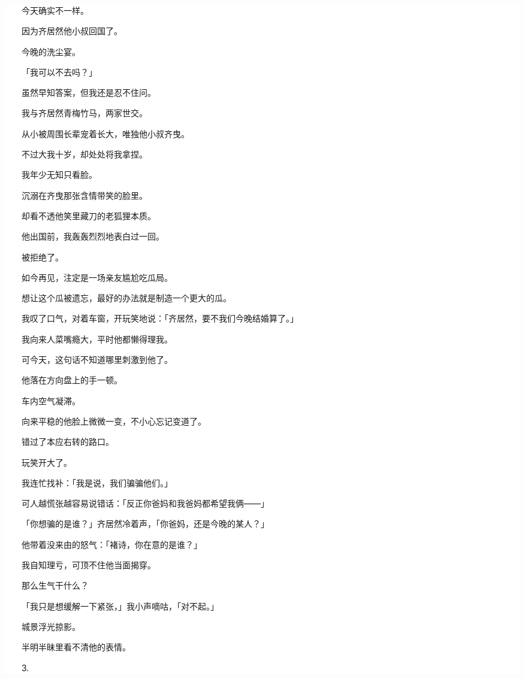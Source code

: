 &emsp;&emsp;今天确实不一样。  
  
&emsp;&emsp;因为齐居然他小叔回国了。  
  
&emsp;&emsp;今晚的洗尘宴。  
  
&emsp;&emsp;「我可以不去吗？」  
  
&emsp;&emsp;虽然早知答案，但我还是忍不住问。  
  
&emsp;&emsp;我与齐居然青梅竹马，两家世交。  
  
&emsp;&emsp;从小被周围长辈宠着长大，唯独他小叔齐曳。  
  
&emsp;&emsp;不过大我十岁，却处处将我拿捏。  
  
&emsp;&emsp;我年少无知只看脸。  
  
&emsp;&emsp;沉溺在齐曳那张含情带笑的脸里。  
  
&emsp;&emsp;却看不透他笑里藏刀的老狐狸本质。  
  
&emsp;&emsp;他出国前，我轰轰烈烈地表白过一回。  
  
&emsp;&emsp;被拒绝了。  
  
&emsp;&emsp;如今再见，注定是一场亲友尴尬吃瓜局。  
  
&emsp;&emsp;想让这个瓜被遗忘，最好的办法就是制造一个更大的瓜。  
  
&emsp;&emsp;我叹了口气，对着车窗，开玩笑地说：「齐居然，要不我们今晚结婚算了。」  
  
&emsp;&emsp;我向来人菜嘴瘾大，平时他都懒得理我。  
  
&emsp;&emsp;可今天，这句话不知道哪里刺激到他了。  
  
&emsp;&emsp;他落在方向盘上的手一顿。  
  
&emsp;&emsp;车内空气凝滞。  
  
&emsp;&emsp;向来平稳的他脸上微微一变，不小心忘记变道了。  
  
&emsp;&emsp;错过了本应右转的路口。  
  
&emsp;&emsp;玩笑开大了。  
  
&emsp;&emsp;我连忙找补：「我是说，我们骗骗他们。」  
  
&emsp;&emsp;可人越慌张越容易说错话：「反正你爸妈和我爸妈都希望我俩——」  
  
&emsp;&emsp;「你想骗的是谁？」齐居然冷着声，「你爸妈，还是今晚的某人？」  
  
&emsp;&emsp;他带着没来由的怒气：「褚诗，你在意的是谁？」  
  
&emsp;&emsp;我自知理亏，可顶不住他当面揭穿。  
  
&emsp;&emsp;那么生气干什么？  
  
&emsp;&emsp;「我只是想缓解一下紧张，」我小声嘀咕，「对不起。」  
  
&emsp;&emsp;城景浮光掠影。  
  
&emsp;&emsp;半明半昧里看不清他的表情。  
  
&emsp;&emsp;3.  
  